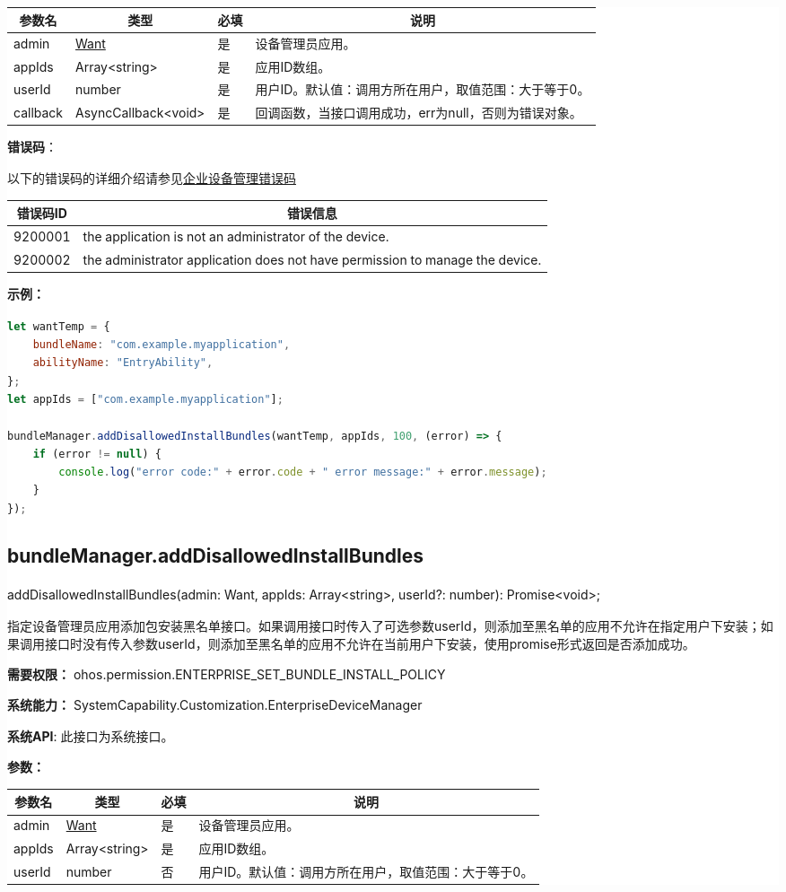 | 参数名   | 类型                                  | 必填   | 说明      |
| ----- | ----------------------------------- | ---- | ------- |
| admin    | [Want](js-apis-app-ability-want.md)     | 是    | 设备管理员应用。                  |
| appIds    | Array&lt;string&gt;                | 是    | 应用ID数组。                  |
| userId     | number                             | 是    | 用户ID。默认值：调用方所在用户，取值范围：大于等于0。 |
| callback | AsyncCallback&lt;void&gt;            | 是    | 回调函数，当接口调用成功，err为null，否则为错误对象。 |

**错误码**：

以下的错误码的详细介绍请参见[企业设备管理错误码](../errorcodes/errorcode-enterpriseDeviceManager.md)

| 错误码ID | 错误信息                                                                     |          
| ------- | ---------------------------------------------------------------------------- |
| 9200001 | the application is not an administrator of the device.                              |
| 9200002 | the administrator application does not have permission to manage the device.                                          |

**示例：**

```js
let wantTemp = {
    bundleName: "com.example.myapplication",
    abilityName: "EntryAbility",
};
let appIds = ["com.example.myapplication"];

bundleManager.addDisallowedInstallBundles(wantTemp, appIds, 100, (error) => {
    if (error != null) {
        console.log("error code:" + error.code + " error message:" + error.message);
    }
});
```

## bundleManager.addDisallowedInstallBundles

addDisallowedInstallBundles(admin: Want, appIds: Array\<string>, userId?: number): Promise&lt;void&gt;;

指定设备管理员应用添加包安装黑名单接口。如果调用接口时传入了可选参数userId，则添加至黑名单的应用不允许在指定用户下安装；如果调用接口时没有传入参数userId，则添加至黑名单的应用不允许在当前用户下安装，使用promise形式返回是否添加成功。

**需要权限：** ohos.permission.ENTERPRISE_SET_BUNDLE_INSTALL_POLICY

**系统能力：** SystemCapability.Customization.EnterpriseDeviceManager

**系统API**: 此接口为系统接口。

**参数：**

| 参数名   | 类型                                  | 必填   | 说明      |
| ----- | ----------------------------------- | ---- | ------- |
| admin    | [Want](js-apis-app-ability-want.md)     | 是    | 设备管理员应用。                  |
| appIds    | Array&lt;string&gt;                | 是    | 应用ID数组。                  |
| userId     | number                             | 否    | 用户ID。默认值：调用方所在用户，取值范围：大于等于0。 |
